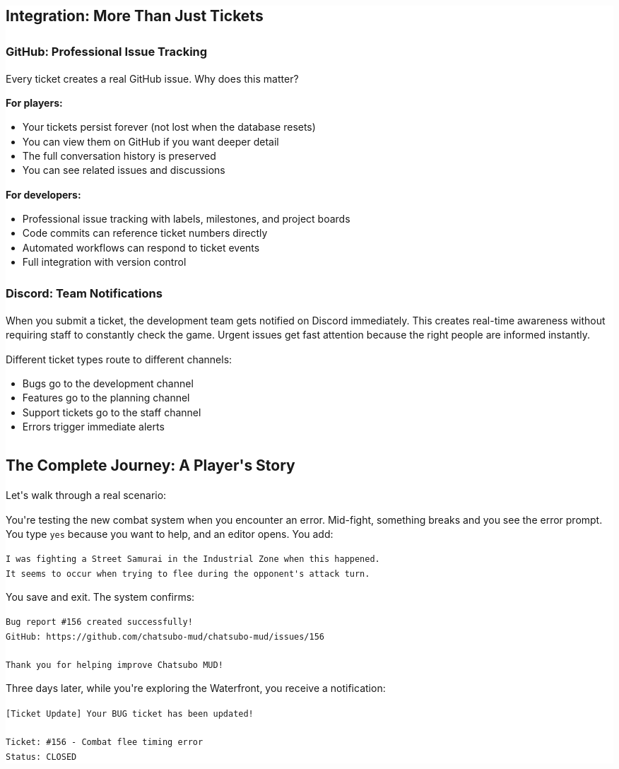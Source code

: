 ## Integration: More Than Just Tickets

### GitHub: Professional Issue Tracking

Every ticket creates a real GitHub issue. Why does this matter?

**For players:**
- Your tickets persist forever (not lost when the database resets)
- You can view them on GitHub if you want deeper detail
- The full conversation history is preserved
- You can see related issues and discussions

**For developers:**
- Professional issue tracking with labels, milestones, and project boards
- Code commits can reference ticket numbers directly
- Automated workflows can respond to ticket events
- Full integration with version control

### Discord: Team Notifications

When you submit a ticket, the development team gets notified on Discord immediately. This creates real-time awareness without requiring staff to constantly check the game. Urgent issues get fast attention because the right people are informed instantly.

Different ticket types route to different channels:
- Bugs go to the development channel
- Features go to the planning channel
- Support tickets go to the staff channel
- Errors trigger immediate alerts

## The Complete Journey: A Player's Story

Let's walk through a real scenario:

You're testing the new combat system when you encounter an error. Mid-fight, something breaks and you see the error prompt. You type `yes` because you want to help, and an editor opens. You add:

```
I was fighting a Street Samurai in the Industrial Zone when this happened.
It seems to occur when trying to flee during the opponent's attack turn.
```

You save and exit. The system confirms:

```
Bug report #156 created successfully!
GitHub: https://github.com/chatsubo-mud/chatsubo-mud/issues/156

Thank you for helping improve Chatsubo MUD!
```

Three days later, while you're exploring the Waterfront, you receive a notification:

```
[Ticket Update] Your BUG ticket has been updated!

Ticket: #156 - Combat flee timing error
Status: CLOSED
```
